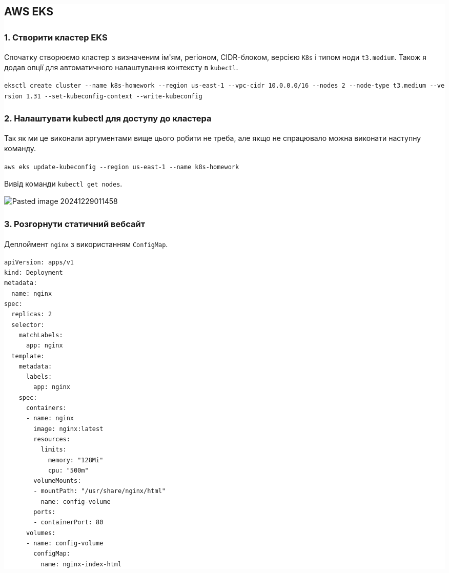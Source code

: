 ## AWS EKS
### 1. Створити кластер EKS
Спочатку створюємо кластер з визначеним ім'ям, регiоном, CIDR-блоком, версiєю `K8s` i типом ноди `t3.medium`. Також я додав опцiї для автоматичного налаштування контексту в `kubectl`.

	eksctl create cluster --name k8s-homework --region us-east-1 --vpc-cidr 10.0.0.0/16 --nodes 2 --node-type t3.medium --version 1.31 --set-kubeconfig-context --write-kubeconfig

### 2. Налаштувати kubectl для доступу до кластера
Так як ми це виконали аргументами вище цього робити не треба, але якщо не спрацювало можна виконати наступну команду. 

	aws eks update-kubeconfig --region us-east-1 --name k8s-homework

Вивiд команди `kubectl get nodes`.

![Pasted image 20241229011458](https://github.com/user-attachments/assets/79651012-0f75-4769-8f25-1149e0968004)

### 3. Розгорнути статичний вебсайт

Деплоймент `nginx` з використанням `ConfigMap`. 

```
apiVersion: apps/v1
kind: Deployment
metadata:
  name: nginx
spec:
  replicas: 2
  selector:
    matchLabels:
      app: nginx
  template:
    metadata:
      labels:
        app: nginx
    spec:
      containers:
      - name: nginx
        image: nginx:latest
        resources:
          limits:
            memory: "128Mi"
            cpu: "500m"
        volumeMounts:
        - mountPath: "/usr/share/nginx/html"
          name: config-volume
        ports:
        - containerPort: 80
      volumes:
      - name: config-volume
        configMap:
          name: nginx-index-html
```
